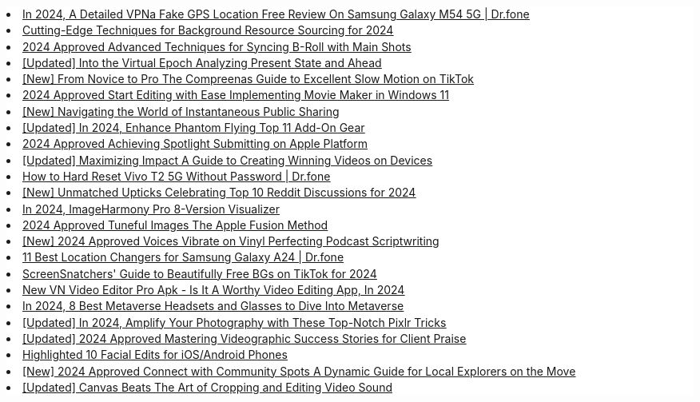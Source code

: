 <li><a href="https://fake-location.techidaily.com/in-2024-a-detailed-vpna-fake-gps-location-free-review-on-samsung-galaxy-m54-5g-drfone-by-drfone-virtual-android/"><u>In 2024, A Detailed VPNa Fake GPS Location Free Review On Samsung Galaxy M54 5G | Dr.fone</u></a></li>
<li><a href="https://fox-direct.techidaily.com/cutting-edge-techniques-for-background-resource-sourcing-for-2024/"><u>Cutting-Edge Techniques for Background Resource Sourcing for 2024</u></a></li>
<li><a href="https://fox-direct.techidaily.com/2024-approved-advanced-techniques-for-syncing-b-roll-with-main-shots/"><u>2024 Approved  Advanced Techniques for Syncing B-Roll with Main Shots</u></a></li>
<li><a href="https://fox-direct.techidaily.com/updated-into-the-virtual-epoch-analyzing-present-state-and-ahead/"><u>[Updated] Into the Virtual Epoch  Analyzing Present State and Ahead</u></a></li>
<li><a href="https://tiktok-video-recordings.techidaily.com/new-from-novice-to-pro-the-compreenas-guide-to-excellent-slow-motion-on-tiktok/"><u>[New] From Novice to Pro  The Compreenas Guide to Excellent Slow Motion on TikTok</u></a></li>
<li><a href="https://fox-direct.techidaily.com/2024-approved-start-editing-with-ease-implementing-movie-maker-in-windows-11/"><u>2024 Approved  Start Editing with Ease  Implementing Movie Maker in Windows 11</u></a></li>
<li><a href="https://fox-direct.techidaily.com/new-navigating-the-world-of-instantaneous-public-sharing/"><u>[New] Navigating the World of Instantaneous Public Sharing</u></a></li>
<li><a href="https://fox-direct.techidaily.com/updated-in-2024-enhance-phantom-flying-top-11-add-on-gear/"><u>[Updated] In 2024, Enhance Phantom Flying  Top 11 Add-On Gear</u></a></li>
<li><a href="https://extra-tips.techidaily.com/2024-approved-achieving-spotlight-submitting-on-apple-platform/"><u>2024 Approved  Achieving Spotlight  Submitting on Apple Platform</u></a></li>
<li><a href="https://tiktok-video-recordings.techidaily.com/updated-maximizing-impact-a-guide-to-creating-winning-videos-on-devices/"><u>[Updated] Maximizing Impact  A Guide to Creating Winning Videos on Devices</u></a></li>
<li><a href="https://techidaily.com/how-to-hard-reset-vivo-t2-5g-without-password-drfone-by-drfone-reset-android-reset-android/"><u>How to Hard Reset Vivo T2 5G Without Password | Dr.fone</u></a></li>
<li><a href="https://fox-direct.techidaily.com/new-unmatched-upticks-celebrating-top-10-reddit-discussions-for-2024/"><u>[New] Unmatched Upticks  Celebrating Top 10 Reddit Discussions for 2024</u></a></li>
<li><a href="https://fox-direct.techidaily.com/in-2024-imageharmony-pro-8-version-visualizer/"><u>In 2024, ImageHarmony Pro  8-Version Visualizer</u></a></li>
<li><a href="https://fox-direct.techidaily.com/2024-approved-tuneful-images-the-apple-fusion-method/"><u>2024 Approved  Tuneful Images  The Apple Fusion Method</u></a></li>
<li><a href="https://fox-direct.techidaily.com/new-2024-approved-voices-vibrate-on-vinyl-perfecting-podcast-scriptwriting/"><u>[New] 2024 Approved  Voices Vibrate on Vinyl  Perfecting Podcast Scriptwriting</u></a></li>
<li><a href="https://location-fake.techidaily.com/11-best-location-changers-for-samsung-galaxy-a24-drfone-by-drfone-virtual-android/"><u>11 Best Location Changers for Samsung Galaxy A24 | Dr.fone</u></a></li>
<li><a href="https://fox-direct.techidaily.com/screensnatchers-guide-to-beautifully-free-bgs-on-tiktok-for-2024/"><u>ScreenSnatchers' Guide to Beautifully Free BGs on TikTok for 2024</u></a></li>
<li><a href="https://video-creation-software.techidaily.com/new-vn-video-editor-pro-apk-is-it-a-worthy-video-editing-app-in-2024/"><u>New VN Video Editor Pro Apk - Is It A Worthy Video Editing App, In 2024</u></a></li>
<li><a href="https://fox-direct.techidaily.com/in-2024-8-best-metaverse-headsets-and-glasses-to-dive-into-metaverse/"><u>In 2024, 8 Best Metaverse Headsets and Glasses to Dive Into Metaverse</u></a></li>
<li><a href="https://fox-direct.techidaily.com/updated-in-2024-amplify-your-photography-with-these-top-notch-pixlr-tricks/"><u>[Updated] In 2024, Amplify Your Photography with These Top-Notch Pixlr Tricks</u></a></li>
<li><a href="https://fox-direct.techidaily.com/updated-2024-approved-mastering-videographic-success-stories-for-client-praise/"><u>[Updated] 2024 Approved  Mastering Videographic Success Stories for Client Praise</u></a></li>
<li><a href="https://extra-information.techidaily.com/highlighted-10-facial-edits-for-iosandroid-phones/"><u>Highlighted 10 Facial Edits for iOS/Android Phones</u></a></li>
<li><a href="https://fox-direct.techidaily.com/new-2024-approved-connect-with-community-spots-a-dynamic-guide-for-local-explorers-on-the-move/"><u>[New] 2024 Approved  Connect with Community Spots  A Dynamic Guide for Local Explorers on the Move</u></a></li>
<li><a href="https://extra-resources.techidaily.com/updated-canvas-beats-the-art-of-cropping-and-editing-video-sound/"><u>[Updated] Canvas Beats  The Art of Cropping and Editing Video Sound</u></a></li>